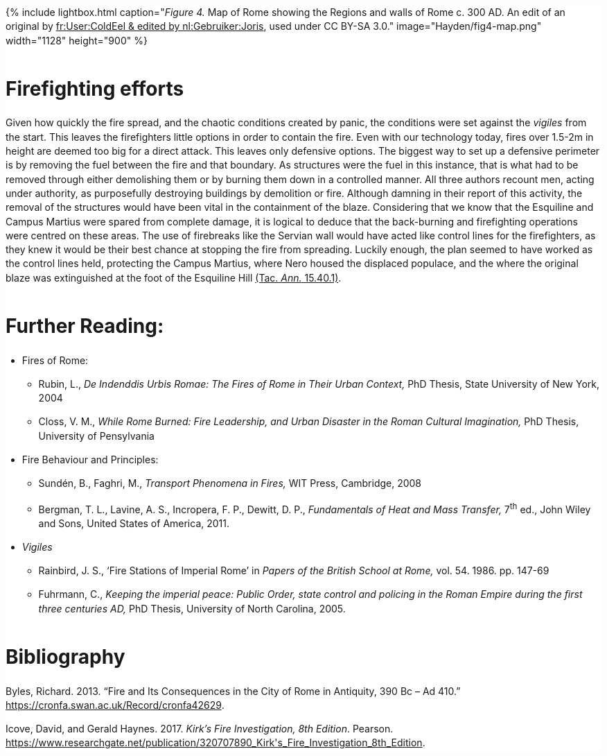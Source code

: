 {% include lightbox.html
caption="*Figure 4.* Map of Rome showing the Regions and walls of Rome c. 300 AD. An edit of an original by [fr:User:ColdEel & edited by nl:Gebruiker:Joris](https://en.wikipedia.org/wiki/File:Plan_Rome-_Servische_Muur.png), used under CC BY-SA 3.0."
image="Hayden/fig4-map.png"
width="1128"
height="900" %}

<h1 id="firefighting-efforts">Firefighting efforts</h1>
<p>Given how quickly the fire spread, and the chaotic conditions created by panic, the conditions were set against the <em>vigiles</em> from the start. This leaves the firefighters little options in order to contain the fire. Even with our technology today, fires over 1.5-2m in height are deemed too big for a direct attack. This leaves only defensive options. The biggest way to set up a defensive perimeter is by removing the fuel between the fire and that boundary. As structures were the fuel in this instance, that is what had to be removed through either demolishing them or by burning them down in a controlled manner. All three authors recount men, acting under authority, as purposefully destroying buildings by demolition or fire. Although damning in their report of this activity, the removal of the structures would have been vital in the containment of the blaze. Considering that we know that the Esquiline and Campus Martius were spared from complete damage, it is logical to deduce that the back-burning and firefighting operations were centred on these areas. The use of firebreaks like the Servian wall would have acted like control lines for the firefighters, as they knew it would be their best chance at stopping the fire from spreading. Luckily enough, the plan seemed to have worked as the control lines held, protecting the Campus Martius, where Nero housed the displaced populace, and the where the original blaze was extinguished at the foot of the Esquiline Hill <a href="http://penelope.uchicago.edu/Thayer/E/Roman/Texts/Tacitus/Annals/15B*.html"><span class="underline">(Tac. <em>Ann.</em> 15.40.1)</span></a>.</p>
<h1 id="further-reading">Further Reading:</h1>
<ul class="incremental">
<li><p>Fires of Rome:</p>
<ul class="incremental">
<li><p>Rubin, L., <em>De Indenddis Urbis Romae: The Fires of Rome in Their Urban Context,</em> PhD Thesis, State University of New York, 2004</p></li>
<li><p>Closs, V. M., <em>While Rome Burned: Fire Leadership, and Urban Disaster in the Roman Cultural Imagination,</em> PhD Thesis, University of Pensylvania</p></li>
</ul></li>
<li><p>Fire Behaviour and Principles:</p>
<ul class="incremental">
<li><p>Sundén, B., Faghri, M., <em>Transport Phenomena in Fires,</em> WIT Press, Cambridge, 2008</p></li>
<li><p>Bergman, T. L., Lavine, A. S., Incropera, F. P., Dewitt, D. P., <em>Fundamentals of Heat and Mass Transfer,</em> 7<sup>th</sup> ed., John Wiley and Sons, United States of America, 2011.</p></li>
</ul></li>
<li><p><em>Vigiles </em></p>
<ul class="incremental">
<li><p>Rainbird, J. S., ‘Fire Stations of Imperial Rome’ in <em>Papers of the British School at Rome,</em> vol. 54. 1986. pp. 147-69</p></li>
<li><p>Fuhrmann, C., <em>Keeping the imperial peace: Public Order, state control and policing in the Roman Empire during the first three centuries AD,</em> PhD Thesis, University of North Carolina, 2005.</p></li>
</ul></li>
</ul>
<h1 id="bibliography" class="unnumbered">Bibliography</h1>
<div id="refs" class="references">
<div id="ref-Byles">
<p>Byles, Richard. 2013. “Fire and Its Consequences in the City of Rome in Antiquity, 390 Bc – Ad 410.” <a href="https://cronfa.swan.ac.uk/Record/cronfa42629" class="uri">https://cronfa.swan.ac.uk/Record/cronfa42629</a>.</p>
</div>
<div id="ref-IcoveHaynes">
<p>Icove, David, and Gerald Haynes. 2017. <em>Kirk’s Fire Investigation, 8th Edition</em>. Pearson. <a href="https://www.researchgate.net/publication/320707890_Kirk&#39;s_Fire_Investigation_8th_Edition" class="uri">https://www.researchgate.net/publication/320707890_Kirk's_Fire_Investigation_8th_Edition</a>.</p>
